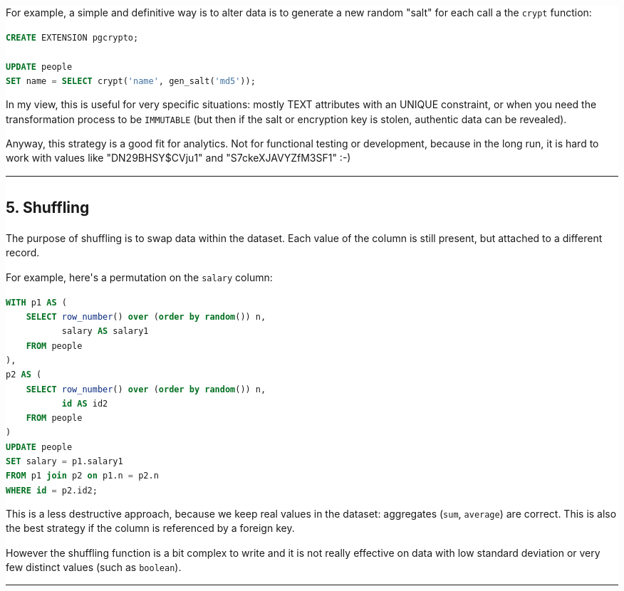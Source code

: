 
[pgcrypto]: https://www.postgresql.org/docs/current/pgcrypto.html

For example, a simple and definitive way is to alter data is to
generate a new random "salt" for each call a the `crypt` function:

```SQL
CREATE EXTENSION pgcrypto;

UPDATE people
SET name = SELECT crypt('name', gen_salt('md5'));
```

In my view, this is useful for very specific situations: mostly
TEXT attributes with an UNIQUE constraint, or when you need the transformation
process to be `IMMUTABLE` (but then if the salt or encryption key is stolen,
authentic data can be revealed).

Anyway, this strategy is a good fit for analytics. Not for functional testing
or development, because in the long run, it is hard to work with values like
"DN29BHSY$CVju1" and "S7ckeXJAVYZfM3SF1" :-)


---


## 5. Shuffling

The purpose of shuffling is to swap data within the dataset. Each value of the
column is still present, but attached to a different record.

For example, here's a permutation on the `salary` column:

```SQL
WITH p1 AS (
    SELECT row_number() over (order by random()) n,
           salary AS salary1
    FROM people
),
p2 AS (
    SELECT row_number() over (order by random()) n,
           id AS id2
    FROM people
)
UPDATE people
SET salary = p1.salary1
FROM p1 join p2 on p1.n = p2.n
WHERE id = p2.id2;
```

This is a less destructive approach, because we keep real values in the dataset:
aggregates (`sum`, `average`) are correct. This is also the best strategy if
the column is referenced by a foreign key.

However the shuffling function is a bit complex to write and it is not really
effective on data with low standard deviation or very few distinct values
(such as `boolean`).

---

[PostgreSQL Anonymizer]: https://gitlab.com/dalibo/postgresql_anonymizer
[Introducing PostgreSQL Anonymizer]: http://blog.taadeem.net/english/2018/10/29/Introducing-PostgreSQL-Anonymizer
[faker]: https://github.com/joke2k/faker